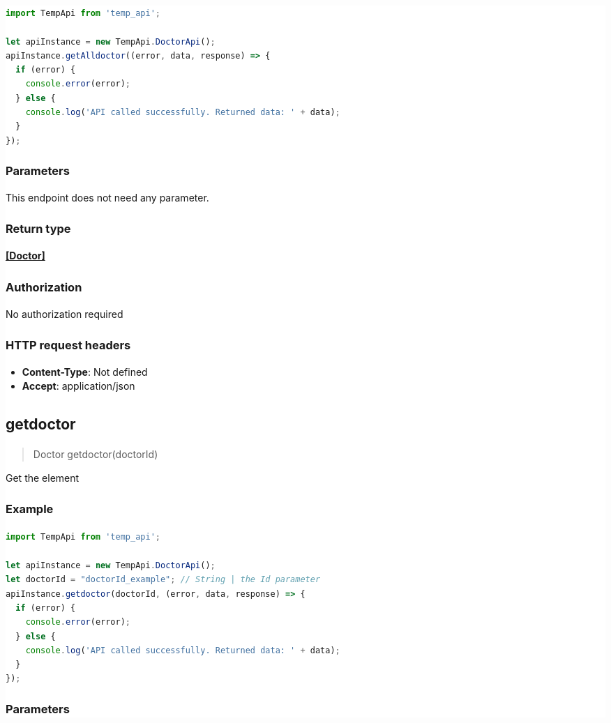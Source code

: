 ```javascript
import TempApi from 'temp_api';

let apiInstance = new TempApi.DoctorApi();
apiInstance.getAlldoctor((error, data, response) => {
  if (error) {
    console.error(error);
  } else {
    console.log('API called successfully. Returned data: ' + data);
  }
});
```

### Parameters

This endpoint does not need any parameter.

### Return type

[**[Doctor]**](Doctor.md)

### Authorization

No authorization required

### HTTP request headers

- **Content-Type**: Not defined
- **Accept**: application/json


## getdoctor

> Doctor getdoctor(doctorId)

Get the element

### Example

```javascript
import TempApi from 'temp_api';

let apiInstance = new TempApi.DoctorApi();
let doctorId = "doctorId_example"; // String | the Id parameter
apiInstance.getdoctor(doctorId, (error, data, response) => {
  if (error) {
    console.error(error);
  } else {
    console.log('API called successfully. Returned data: ' + data);
  }
});
```

### Parameters
